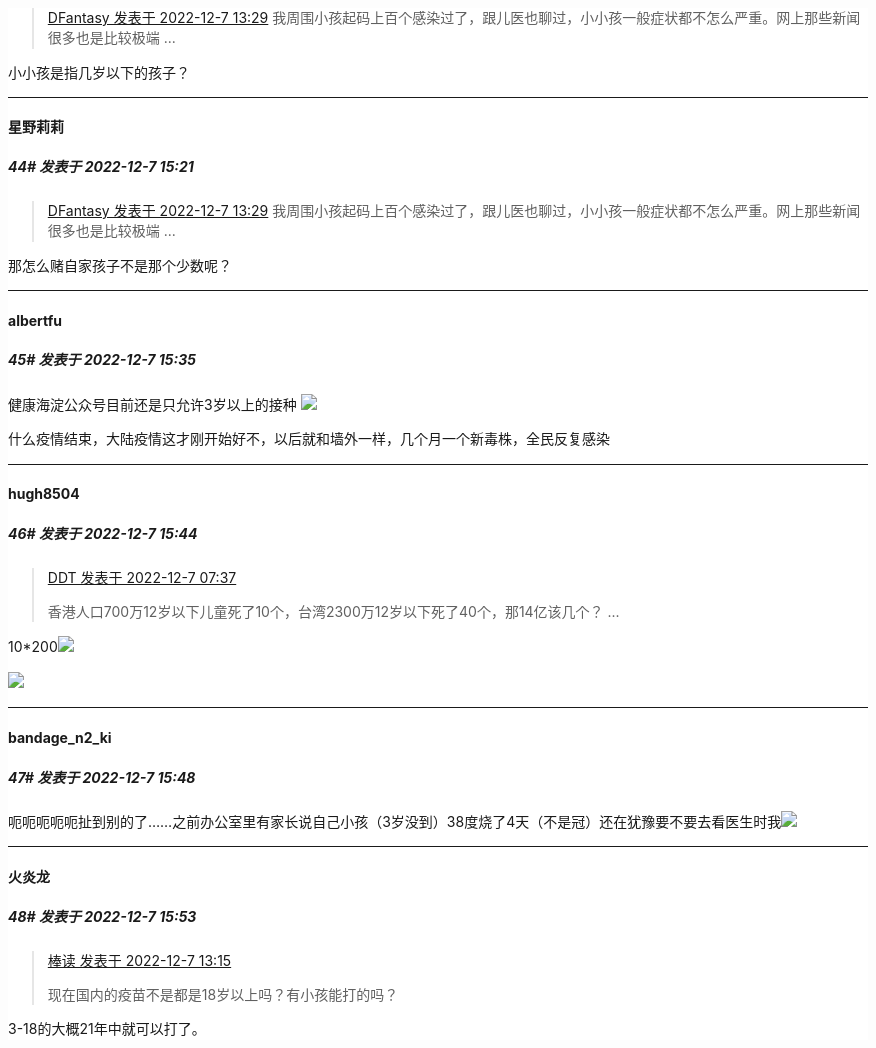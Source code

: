<blockquote><a href="httphttps://bbs.saraba1st.com/2b/forum.php?mod=redirect&amp;goto=findpost&amp;pid=58814002&amp;ptid=2108656" target="_blank">DFantasy 发表于 2022-12-7 13:29</a>
我周围小孩起码上百个感染过了，跟儿医也聊过，小小孩一般症状都不怎么严重。网上那些新闻很多也是比较极端 ...</blockquote>
小小孩是指几岁以下的孩子？

*****

####  星野莉莉  
##### 44#       发表于 2022-12-7 15:21

<blockquote><a href="httphttps://bbs.saraba1st.com/2b/forum.php?mod=redirect&amp;goto=findpost&amp;pid=58814002&amp;ptid=2108656" target="_blank">DFantasy 发表于 2022-12-7 13:29</a>
我周围小孩起码上百个感染过了，跟儿医也聊过，小小孩一般症状都不怎么严重。网上那些新闻很多也是比较极端 ...</blockquote>
那怎么赌自家孩子不是那个少数呢？

*****

####  albertfu  
##### 45#       发表于 2022-12-7 15:35

健康海淀公众号目前还是只允许3岁以上的接种 <img src="https://static.saraba1st.com/image/smiley/face2017/163.png" referrerpolicy="no-referrer">

什么疫情结束，大陆疫情这才刚开始好不，以后就和墙外一样，几个月一个新毒株，全民反复感染

*****

####  hugh8504  
##### 46#       发表于 2022-12-7 15:44

<blockquote><a href="httphttps://bbs.saraba1st.com/2b/forum.php?mod=redirect&amp;goto=findpost&amp;pid=58809145&amp;ptid=2108656" target="_blank">DDT 发表于 2022-12-7 07:37</a>

香港人口700万12岁以下儿童死了10个，台湾2300万12岁以下死了40个，那14亿该几个？ ...</blockquote>
10*200<img src="https://static.saraba1st.com/image/smiley/face2017/067.png" referrerpolicy="no-referrer">

<img src="https://static.saraba1st.com/image/smiley/face2017/245.png" referrerpolicy="no-referrer">

*****

####  bandage_n2_ki  
##### 47#       发表于 2022-12-7 15:48

呃呃呃呃呃扯到别的了……之前办公室里有家长说自己小孩（3岁没到）38度烧了4天（不是冠）还在犹豫要不要去看医生时我<img src="https://static.saraba1st.com/image/smiley/face2017/001.png" referrerpolicy="no-referrer">

*****

####  火炎龙  
##### 48#       发表于 2022-12-7 15:53

<blockquote><a href="httphttps://bbs.saraba1st.com/2b/forum.php?mod=redirect&amp;goto=findpost&amp;pid=58813776&amp;ptid=2108656" target="_blank">棒读 发表于 2022-12-7 13:15</a>

现在国内的疫苗不是都是18岁以上吗？有小孩能打的吗？</blockquote>
3-18的大概21年中就可以打了。
